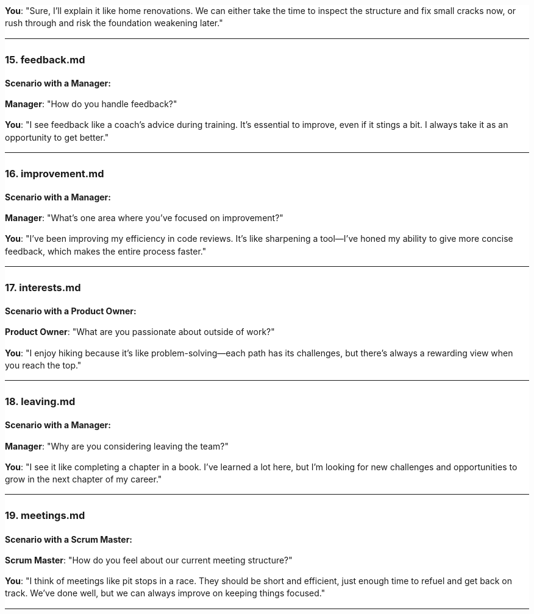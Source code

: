 **You**: "Sure, I’ll explain it like home renovations. We can either take the time to inspect the structure and fix small cracks now, or rush through and risk the foundation weakening later."

---

### 15. **feedback.md**

**Scenario with a Manager:**

**Manager**: "How do you handle feedback?"

**You**: "I see feedback like a coach’s advice during training. It’s essential to improve, even if it stings a bit. I always take it as an opportunity to get better."

---

### 16. **improvement.md**

**Scenario with a Manager:**

**Manager**: "What’s one area where you’ve focused on improvement?"

**You**: "I’ve been improving my efficiency in code reviews. It’s like sharpening a tool—I’ve honed my ability to give more concise feedback, which makes the entire process faster."

---

### 17. **interests.md**

**Scenario with a Product Owner:**

**Product Owner**: "What are you passionate about outside of work?"

**You**: "I enjoy hiking because it’s like problem-solving—each path has its challenges, but there’s always a rewarding view when you reach the top."

---

### 18. **leaving.md**

**Scenario with a Manager:**

**Manager**: "Why are you considering leaving the team?"

**You**: "I see it like completing a chapter in a book. I’ve learned a lot here, but I’m looking for new challenges and opportunities to grow in the next chapter of my career."

---

### 19. **meetings.md**

**Scenario with a Scrum Master:**

**Scrum Master**: "How do you feel about our current meeting structure?"

**You**: "I think of meetings like pit stops in a race. They should be short and efficient, just enough time to refuel and get back on track. We’ve done well, but we can always improve on keeping things focused."

---